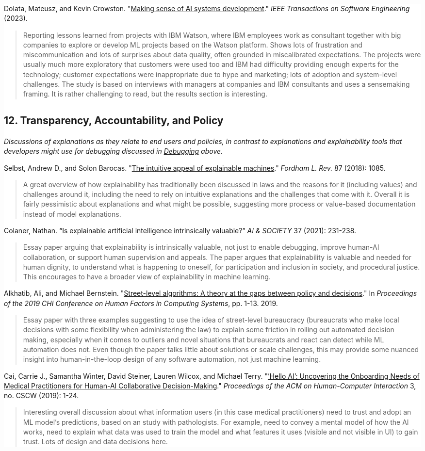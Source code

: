 Dolata, Mateusz, and Kevin Crowston. "[Making sense of AI systems development](https://www.zora.uzh.ch/id/eprint/239719/1/sensemaking_tse_v38_zora.pdf)." *IEEE Transactions on Software Engineering* (2023).

> Reporting lessons learned from projects with IBM Watson, where IBM employees work as consultant together with big companies to explore or develop ML projects based on the Watson platform. Shows lots of frustration and miscommunication and lots of surprises about data quality, often grounded in miscalibrated expectations. The projects were usually much more exploratory that customers were used too and IBM had difficulty providing enough experts for the technology; customer expectations were inappropriate due to hype and marketing; lots of adoption and system-level challenges. The study is based on interviews with managers at companies and IBM consultants and uses a sensemaking framing. It is rather challenging to read, but the results section is interesting.

## 12. Transparency, Accountability, and Policy

*Discussions of explanations as they relate to end users and policies, in contrast to explanations and explainability tools that developers might use for debugging discussed in [Debugging](#3-debugging-and-explainability-tools) above.*

Selbst, Andrew D., and Solon Barocas. "[The intuitive appeal of explainable machines](https://heinonline.org/HOL/Page?handle=hein.journals/flr87&div=44&g_sent=&collection=journals)." *Fordham L. Rev.* 87 (2018): 1085.

> A great overview of how explainability has traditionally been discussed in laws and the reasons for it (including values) and challenges around it, including the need to rely on intuitive explanations and the challenges that come with it. Overall it is fairly pessimistic about explanations and what might be possible, suggesting more process or value-based documentation instead of model explanations.

Colaner, Nathan. “Is explainable artificial intelligence intrinsically valuable?” *AI & SOCIETY* 37 (2021): 231-238.

> Essay paper arguing that explainability is intrinsically valuable, not just to enable debugging, improve human-AI collaboration, or support human supervision and appeals. The paper argues that explainability is valuable and needed for human dignity, to understand what is happening to oneself, for participation and inclusion in society, and procedural justice. This encourages to have a broader view of explainability in machine learning.

Alkhatib, Ali, and Michael Bernstein. "[Street-level algorithms: A theory at the gaps between policy and decisions](https://dl.acm.org/doi/abs/10.1145/3290605.3300760)." In *Proceedings of the 2019 CHI Conference on Human Factors in Computing Systems*, pp. 1-13. 2019.

> Essay paper with three examples suggesting to use the idea of street-level bureaucracy (bureaucrats who make local decisions with some flexibility when administering the law) to explain some friction in rolling out automated decision making, especially when it comes to outliers and novel situations that bureaucrats and react can detect while ML automation does not. Even though the paper talks little about solutions or scale challenges, this may provide some nuanced insight into human-in-the-loop design of any software automation, not just machine learning.

Cai, Carrie J., Samantha Winter, David Steiner, Lauren Wilcox, and Michael Terry. "[’Hello AI’: Uncovering the Onboarding Needs of Medical Practitioners for Human-AI Collaborative Decision-Making](https://dl.acm.org/doi/abs/10.1145/3359206)." *Proceedings of the ACM on Human-Computer Interaction* 3, no. CSCW (2019): 1-24.

> Interesting overall discussion about what information users (in this case medical practitioners) need to trust and adopt an ML model’s predictions, based on an study with pathologists. For example, need to convey a mental model of how the AI works, need to explain what data was used to train the model and what features it uses (visible and not visible in UI) to gain trust. Lots of design and data decisions here.

